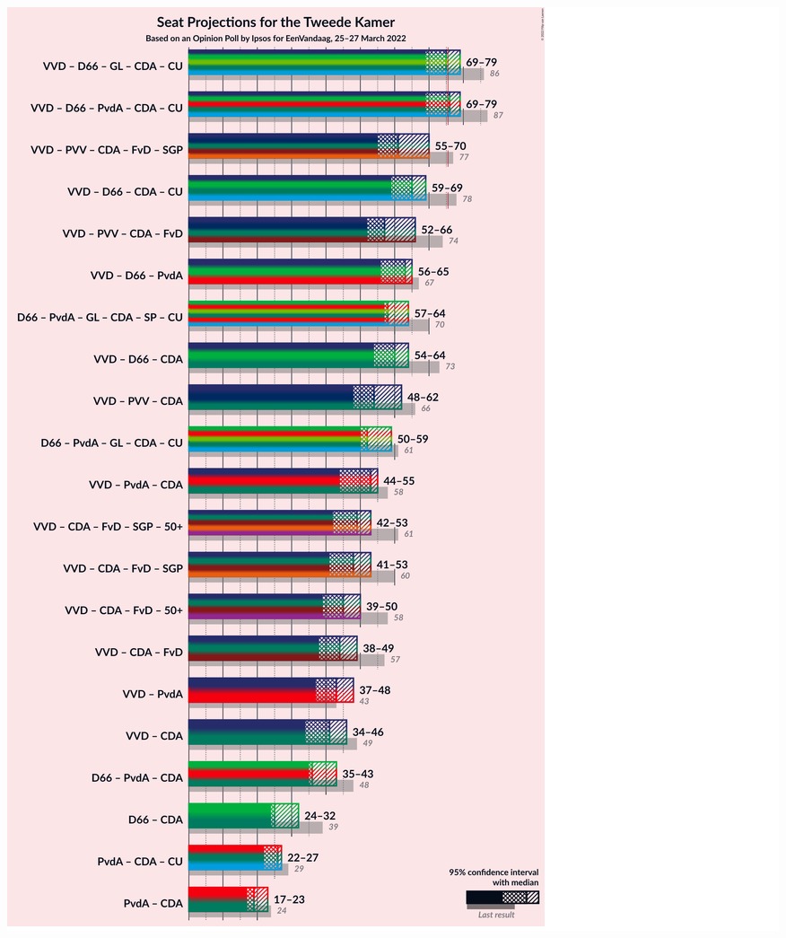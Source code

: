 ![Graph with coalitions seats not yet produced](2022-03-27-Ipsos-coalitions-seats.png "Coalitions Seats")

